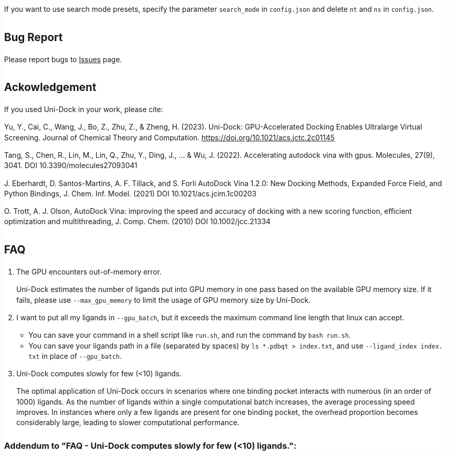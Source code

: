 If you want to use search mode presets, specify the parameter `search_mode` in `config.json` and delete `nt` and `ns` in `config.json`.

## Bug Report

Please report bugs to [Issues](https://github.com/dptech-corp/Uni-Dock/issues) page.

## Ackowledgement

If you used Uni-Dock in your work, please cite:

Yu, Y., Cai, C., Wang, J., Bo, Z., Zhu, Z., & Zheng, H. (2023).
Uni-Dock: GPU-Accelerated Docking Enables Ultralarge Virtual Screening.
Journal of Chemical Theory and Computation.
https://doi.org/10.1021/acs.jctc.2c01145

Tang, S., Chen, R., Lin, M., Lin, Q., Zhu, Y., Ding, J., ... & Wu, J. (2022).
Accelerating autodock vina with gpus. Molecules, 27(9), 3041.
DOI 10.3390/molecules27093041

J. Eberhardt, D. Santos-Martins, A. F. Tillack, and S. Forli
AutoDock Vina 1.2.0: New Docking Methods, Expanded Force
Field, and Python Bindings, J. Chem. Inf. Model. (2021)
DOI 10.1021/acs.jcim.1c00203

O. Trott, A. J. Olson,
AutoDock Vina: improving the speed and accuracy of docking
with a new scoring function, efficient optimization and
multithreading, J. Comp. Chem. (2010)
DOI 10.1002/jcc.21334

## FAQ

1. The GPU encounters out-of-memory error.
     
     Uni-Dock estimates the number of ligands put into GPU memory in one pass based on the available GPU memory size. If it fails, please use `--max_gpu_memory` to limit the usage of GPU memory size by Uni-Dock.

2. I want to put all my ligands in `--gpu_batch`, but it exceeds the maximum command line length that linux can accept.
    - You can save your command in a shell script like `run.sh`, and run the command by `bash run.sh`.
    - You can save your ligands path in a file (separated by spaces) by `ls *.pdbqt > index.txt`, and use `--ligand_index index.txt` in place of `--gpu_batch`.

3. Uni-Dock computes slowly for few (<10) ligands.

     The optimal application of Uni-Dock occurs in scenarios where one binding pocket interacts with numerous (in an order of 1000) ligands. As the number of ligands within a single computational batch increases, the average processing speed improves. In instances where only a few ligands are present for one binding pocket, the overhead proportion becomes considerably large, leading to slower computational performance.

### Addendum to "FAQ - Uni-Dock computes slowly for few (<10) ligands.":
